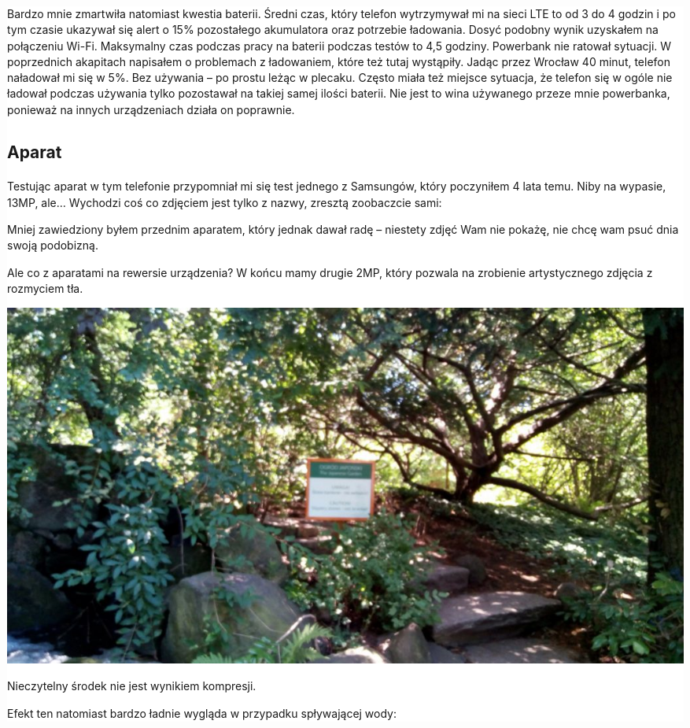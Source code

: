 Bardzo mnie zmartwiła natomiast kwestia baterii. Średni czas, który telefon wytrzymywał mi na sieci LTE to od 3 do 4 godzin i po tym czasie ukazywał się alert o 15% pozostałego akumulatora oraz potrzebie ładowania. Dosyć podobny wynik uzyskałem na połączeniu Wi-Fi. Maksymalny czas podczas pracy na baterii podczas testów to 4,5 godziny. Powerbank nie ratował sytuacji. W poprzednich akapitach napisałem o problemach z ładowaniem, które też tutaj wystąpiły. Jadąc przez Wrocław 40 minut, telefon naładował mi się w 5%. Bez używania – po prostu leżąc w plecaku. Często miała też miejsce sytuacja, że telefon się w ogóle nie ładował podczas używania tylko pozostawał na takiej samej ilości baterii. Nie jest to wina używanego przeze mnie powerbanka, ponieważ na innych urządzeniach działa on poprawnie.

## Aparat

Testując aparat w tym telefonie przypomniał mi się test jednego z Samsungów, który poczyniłem 4 lata temu.  Niby na wypasie, 13MP, ale… Wychodzi coś co zdjęciem jest tylko z nazwy, zresztą zoobaczcie sami:

Mniej zawiedziony byłem przednim aparatem, który jednak dawał radę – niestety zdjęć Wam nie pokażę, nie chcę wam psuć dnia swoją podobizną.

Ale co z aparatami na rewersie urządzenia? W końcu mamy drugie 2MP, który pozwala na zrobienie artystycznego zdjęcia z rozmyciem tła.

![[PL] Recenzja telefonu Archos Sense 50DC](/assets/images/posts/recenzja-telefonu-archos-sense-50dc/08.jpg)

Nieczytelny środek nie jest wynikiem kompresji.

Efekt ten natomiast bardzo ładnie wygląda w przypadku spływającej wody:
